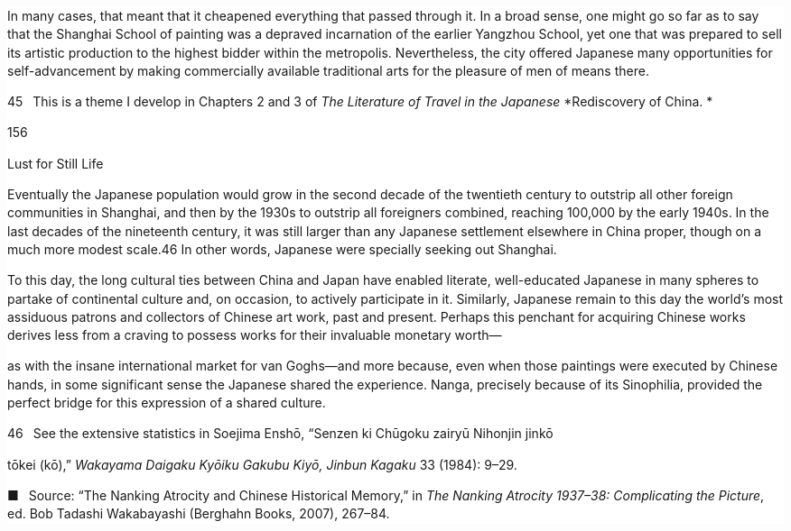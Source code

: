 In many cases, that meant that it cheapened everything that passed through it. In a broad sense, one might go so far as to say that the Shanghai School of painting was a depraved incarnation of the earlier Yangzhou School, yet one that was prepared to sell its artistic production to the highest bidder within the metropolis. Nevertheless, the city offered Japanese many opportunities for self-advancement by making commercially available traditional arts for the pleasure of men of means there. 

45  This is a theme I develop in Chapters 2 and 3 of *The Literature of Travel in the Japanese* *Rediscovery of China. *

156

Lust for Still Life

Eventually the Japanese population would grow in the second decade of the twentieth century to outstrip all other foreign communities in Shanghai, and then by the 1930s to outstrip all foreigners combined, reaching 100,000 by the early 1940s. In the last decades of the nineteenth century, it was still larger than any Japanese settlement elsewhere in China proper, though on a much more modest scale.46 In other words, Japanese were specially seeking out Shanghai. 

To this day, the long cultural ties between China and Japan have enabled literate, well-educated Japanese in many spheres to partake of continental culture and, on occasion, to actively participate in it. Similarly, Japanese remain to this day the world’s most assiduous patrons and collectors of Chinese art work, past and present. Perhaps this penchant for acquiring Chinese works derives less from a craving to possess works for their invaluable monetary worth—

as with the insane international market for van Goghs—and more because, even when those paintings were executed by Chinese hands, in some significant sense the Japanese shared the experience. Nanga, precisely because of its Sinophilia, provided the perfect bridge for this expression of a shared culture. 

46  See the extensive statistics in Soejima Enshō, “Senzen ki Chūgoku zairyū Nihonjin jinkō 

tōkei \(kō\),” *Wakayama Daigaku Kyōiku Gakubu Kiyō, Jinbun Kagaku* 33 \(1984\): 9–29. 

■  Source: “The Nanking Atrocity and Chinese Historical Memory,” in *The Nanking Atrocity* *1937–38: Complicating the Picture*, ed. Bob Tadashi Wakabayashi \(Berghahn Books, 2007\), 267–84. 
